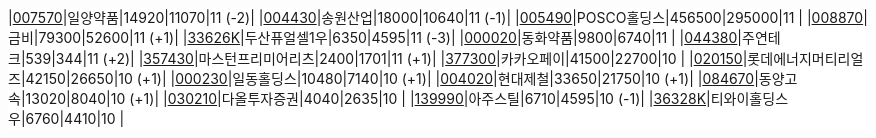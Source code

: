 |[007570](https://finance.daum.net/quotes/A007570)|일양약품|14920|11070|11 (-2)|
|[004430](https://finance.daum.net/quotes/A004430)|송원산업|18000|10640|11 (-1)|
|[005490](https://finance.daum.net/quotes/A005490)|POSCO홀딩스|456500|295000|11 |
|[008870](https://finance.daum.net/quotes/A008870)|금비|79300|52600|11 (+1)|
|[33626K](https://finance.daum.net/quotes/A33626K)|두산퓨얼셀1우|6350|4595|11 (-3)|
|[000020](https://finance.daum.net/quotes/A000020)|동화약품|9800|6740|11 |
|[044380](https://finance.daum.net/quotes/A044380)|주연테크|539|344|11 (+2)|
|[357430](https://finance.daum.net/quotes/A357430)|마스턴프리미어리츠|2400|1701|11 (+1)|
|[377300](https://finance.daum.net/quotes/A377300)|카카오페이|41500|22700|10 |
|[020150](https://finance.daum.net/quotes/A020150)|롯데에너지머티리얼즈|42150|26650|10 (+1)|
|[000230](https://finance.daum.net/quotes/A000230)|일동홀딩스|10480|7140|10 (+1)|
|[004020](https://finance.daum.net/quotes/A004020)|현대제철|33650|21750|10 (+1)|
|[084670](https://finance.daum.net/quotes/A084670)|동양고속|13020|8040|10 (+1)|
|[030210](https://finance.daum.net/quotes/A030210)|다올투자증권|4040|2635|10 |
|[139990](https://finance.daum.net/quotes/A139990)|아주스틸|6710|4595|10 (-1)|
|[36328K](https://finance.daum.net/quotes/A36328K)|티와이홀딩스우|6760|4410|10 |
